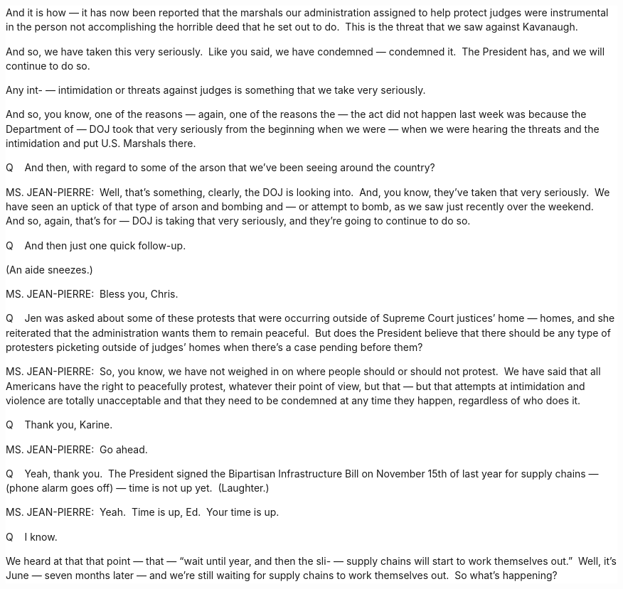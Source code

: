 And it is how — it has now been reported that the marshals our
administration assigned to help protect judges were instrumental in the
person not accomplishing the horrible deed that he set out to do.  This
is the threat that we saw against Kavanaugh.  

And so, we have taken this very seriously.  Like you said, we have
condemned — condemned it.  The President has, and we will continue to do
so. 

Any int- — intimidation or threats against judges is something that we
take very seriously. 

And so, you know, one of the reasons — again, one of the reasons the —
the act did not happen last week was because the Department of — DOJ
took that very seriously from the beginning when we were — when we were
hearing the threats and the intimidation and put U.S. Marshals there.

Q    And then, with regard to some of the arson that we’ve been seeing
around the country?

MS. JEAN-PIERRE:  Well, that’s something, clearly, the DOJ is looking
into.  And, you know, they’ve taken that very seriously.  We have seen
an uptick of that type of arson and bombing and — or attempt to bomb, as
we saw just recently over the weekend.  And so, again, that’s for — DOJ
is taking that very seriously, and they’re going to continue to do so.

Q    And then just one quick follow-up.

(An aide sneezes.) 

MS. JEAN-PIERRE:  Bless you, Chris. 

Q    Jen was asked about some of these protests that were occurring
outside of Supreme Court justices’ home — homes, and she reiterated that
the administration wants them to remain peaceful.  But does the
President believe that there should be any type of protesters picketing
outside of judges’ homes when there’s a case pending before them?

MS. JEAN-PIERRE:  So, you know, we have not weighed in on where people
should or should not protest.  We have said that all Americans have the
right to peacefully protest, whatever their point of view, but that —
but that attempts at intimidation and violence are totally unacceptable
and that they need to be condemned at any time they happen, regardless
of who does it.

Q    Thank you, Karine. 

MS. JEAN-PIERRE:  Go ahead.  

Q    Yeah, thank you.  The President signed the Bipartisan
Infrastructure Bill on November 15th of last year for supply chains —
(phone alarm goes off) — time is not up yet.  (Laughter.)

MS. JEAN-PIERRE:  Yeah.  Time is up, Ed.  Your time is up. 

Q    I know.  

We heard at that that point — that — “wait until year, and then the sli-
— supply chains will start to work themselves out.”  Well, it’s June —
seven months later — and we’re still waiting for supply chains to work
themselves out.  So what’s happening?
